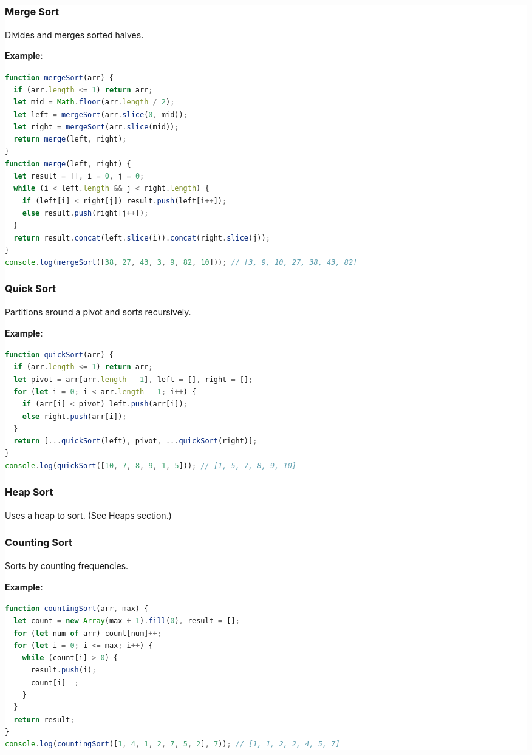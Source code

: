 ### Merge Sort
Divides and merges sorted halves.

**Example**:
```javascript
function mergeSort(arr) {
  if (arr.length <= 1) return arr;
  let mid = Math.floor(arr.length / 2);
  let left = mergeSort(arr.slice(0, mid));
  let right = mergeSort(arr.slice(mid));
  return merge(left, right);
}
function merge(left, right) {
  let result = [], i = 0, j = 0;
  while (i < left.length && j < right.length) {
    if (left[i] < right[j]) result.push(left[i++]);
    else result.push(right[j++]);
  }
  return result.concat(left.slice(i)).concat(right.slice(j));
}
console.log(mergeSort([38, 27, 43, 3, 9, 82, 10])); // [3, 9, 10, 27, 38, 43, 82]
```

### Quick Sort
Partitions around a pivot and sorts recursively.

**Example**:
```javascript
function quickSort(arr) {
  if (arr.length <= 1) return arr;
  let pivot = arr[arr.length - 1], left = [], right = [];
  for (let i = 0; i < arr.length - 1; i++) {
    if (arr[i] < pivot) left.push(arr[i]);
    else right.push(arr[i]);
  }
  return [...quickSort(left), pivot, ...quickSort(right)];
}
console.log(quickSort([10, 7, 8, 9, 1, 5])); // [1, 5, 7, 8, 9, 10]
```

### Heap Sort
Uses a heap to sort. (See Heaps section.)

### Counting Sort
Sorts by counting frequencies.

**Example**:
```javascript
function countingSort(arr, max) {
  let count = new Array(max + 1).fill(0), result = [];
  for (let num of arr) count[num]++;
  for (let i = 0; i <= max; i++) {
    while (count[i] > 0) {
      result.push(i);
      count[i]--;
    }
  }
  return result;
}
console.log(countingSort([1, 4, 1, 2, 7, 5, 2], 7)); // [1, 1, 2, 2, 4, 5, 7]
```
